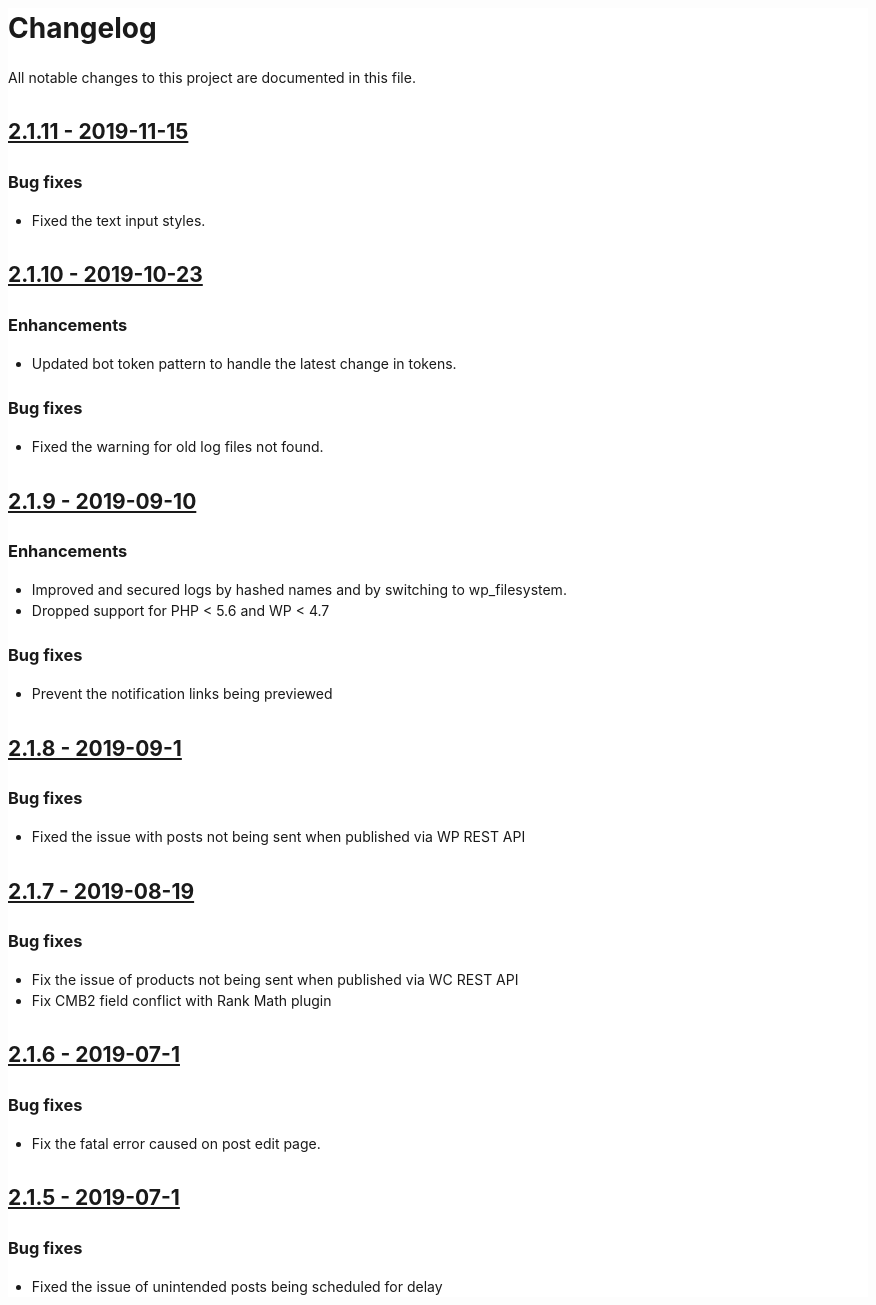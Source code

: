 # Changelog
All notable changes to this project are documented in this file.

## [2.1.11 - 2019-11-15](https://github.com/manzoorwanijk/wptelegram/releases/tag/v2.1.11)
### Bug fixes
* Fixed the text input styles.

## [2.1.10 - 2019-10-23](https://github.com/manzoorwanijk/wptelegram/releases/tag/v2.1.10)
### Enhancements
* Updated bot token pattern to handle the latest change in tokens.
### Bug fixes
* Fixed the warning for old log files not found.

## [2.1.9 - 2019-09-10](https://github.com/manzoorwanijk/wptelegram/releases/tag/v2.1.9)
### Enhancements
* Improved and secured logs by hashed names and by switching to wp_filesystem.
* Dropped support for PHP < 5.6 and WP < 4.7
### Bug fixes
* Prevent the notification links being previewed

## [2.1.8 - 2019-09-1](https://github.com/manzoorwanijk/wptelegram/releases/tag/v2.1.8)
### Bug fixes
* Fixed the issue with posts not being sent when published via WP REST API

## [2.1.7 - 2019-08-19](https://github.com/manzoorwanijk/wptelegram/releases/tag/v2.1.7)
### Bug fixes
* Fix the issue of products not being sent when published via WC REST API
* Fix CMB2 field conflict with Rank Math plugin

## [2.1.6 - 2019-07-1](https://github.com/manzoorwanijk/wptelegram/releases/tag/v2.1.6)
### Bug fixes
* Fix the fatal error caused on post edit page.

## [2.1.5 - 2019-07-1](https://github.com/manzoorwanijk/wptelegram/releases/tag/v2.1.5)
### Bug fixes
* Fixed the issue of unintended posts being scheduled for delay
